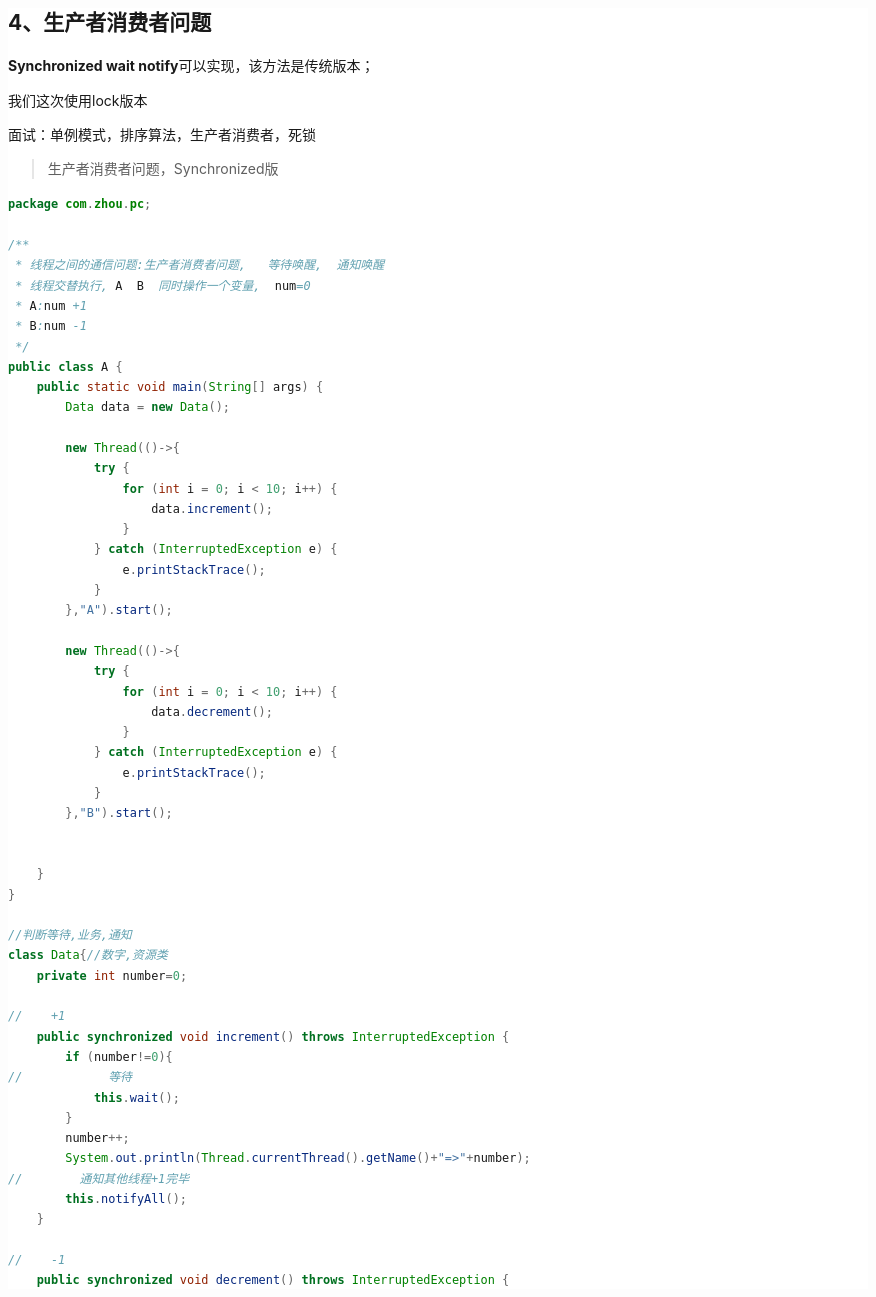 ## 4、生产者消费者问题

**Synchronized wait notify**可以实现，该方法是传统版本；

我们这次使用lock版本

面试：单例模式，排序算法，生产者消费者，死锁

>生产者消费者问题，Synchronized版

```java
package com.zhou.pc;

/**
 * 线程之间的通信问题:生产者消费者问题,   等待唤醒,  通知唤醒
 * 线程交替执行, A  B  同时操作一个变量,  num=0
 * A:num +1
 * B:num -1
 */
public class A {
    public static void main(String[] args) {
        Data data = new Data();

        new Thread(()->{
            try {
                for (int i = 0; i < 10; i++) {
                    data.increment();
                }
            } catch (InterruptedException e) {
                e.printStackTrace();
            }
        },"A").start();

        new Thread(()->{
            try {
                for (int i = 0; i < 10; i++) {
                    data.decrement();
                }
            } catch (InterruptedException e) {
                e.printStackTrace();
            }
        },"B").start();


    }
}

//判断等待,业务,通知
class Data{//数字,资源类
    private int number=0;

//    +1
    public synchronized void increment() throws InterruptedException {
        if (number!=0){
//            等待
            this.wait();
        }
        number++;
        System.out.println(Thread.currentThread().getName()+"=>"+number);
//        通知其他线程+1完毕
        this.notifyAll();
    }

//    -1
    public synchronized void decrement() throws InterruptedException {
```